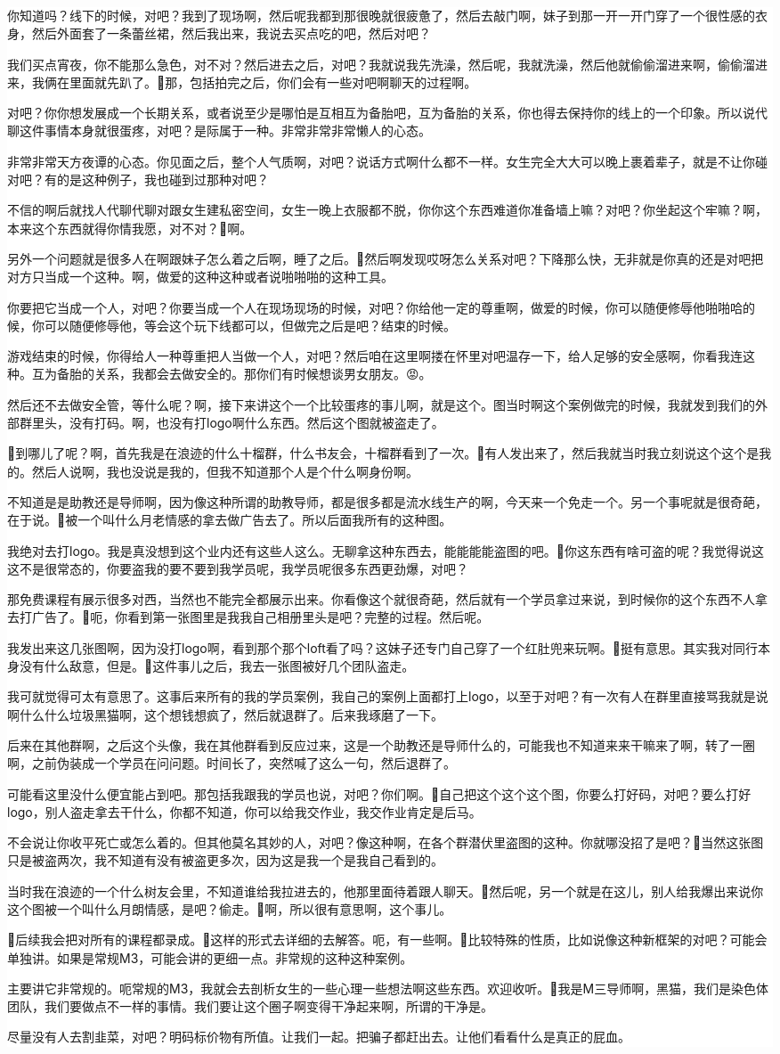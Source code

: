 你知道吗？线下的时候，对吧？我到了现场啊，然后呢我都到那很晚就很疲惫了，然后去敲门啊，妹子到那一开一开门穿了一个很性感的衣身，然后外面套了一条蕾丝裙，然后我出来，我说去买点吃的吧，然后对吧？

我们买点宵夜，你不能那么急色，对不对？然后进去之后，对吧？我就说我先洗澡，然后呢，我就洗澡，然后他就偷偷溜进来啊，偷偷溜进来，我俩在里面就先趴了。🎼那，包括拍完之后，你们会有一些对吧啊聊天的过程啊。

对吧？你你想发展成一个长期关系，或者说至少是哪怕是互相互为备胎吧，互为备胎的关系，你也得去保持你的线上的一个印象。所以说代聊这件事情本身就很蛋疼，对吧？是际属于一种。非常非常非常懒人的心态。

非常非常天方夜谭的心态。你见面之后，整个人气质啊，对吧？说话方式啊什么都不一样。女生完全大大可以晚上裹着辈子，就是不让你碰对吧？有的是这种例子，我也碰到过那种对吧？

不信的啊后就找人代聊代聊对跟女生建私密空间，女生一晚上衣服都不脱，你你这个东西难道你准备墙上嘛？对吧？你坐起这个牢嘛？啊，本来这个东西就得你情我愿，对不对？🎼啊。

另外一个问题就是很多人在啊跟妹子怎么着之后啊，睡了之后。🎼然后啊发现哎呀怎么关系对吧？下降那么快，无非就是你真的还是对吧把对方只当成一个这种。啊，做爱的这种这种或者说啪啪啪的这种工具。

你要把它当成一个人，对吧？你要当成一个人在现场现场的时候，对吧？你给他一定的尊重啊，做爱的时候，你可以随便修辱他啪啪哈的候，你可以随便修辱他，等会这个玩下线都可以，但做完之后是吧？结束的时候。

游戏结束的时候，你得给人一种尊重把人当做一个人，对吧？然后咱在这里啊搂在怀里对吧温存一下，给人足够的安全感啊，你看我连这种。互为备胎的关系，我都会去做安全的。那你们有时候想谈男女朋友。😡。

然后还不去做安全管，等什么呢？啊，接下来讲这个一个比较蛋疼的事儿啊，就是这个。图当时啊这个案例做完的时候，我就发到我们的外部群里头，没有打码。啊，也没有打logo啊什么东西。然后这个图就被盗走了。

🎼到哪儿了呢？啊，首先我是在浪迹的什么十榴群，什么书友会，十榴群看到了一次。🎼有人发出来了，然后我就当时我立刻说这个这个是我的。然后人说啊，我也没说是我的，但我不知道那个人是个什么啊身份啊。

不知道是是助教还是导师啊，因为像这种所谓的助教导师，都是很多都是流水线生产的啊，今天来一个免走一个。另一个事呢就是很奇葩，在于说。🎼被一个叫什么月老情感的拿去做广告去了。所以后面我所有的这种图。

我绝对去打logo。我是真没想到这个业内还有这些人这么。无聊拿这种东西去，能能能能盗图的吧。🎼你这东西有啥可盗的呢？我觉得说这这不是很常态的，你要盗我的要不要到我学员呢，我学员呢很多东西更劲爆，对吧？

那免费课程有展示很多对西，当然也不能完全都展示出来。你看像这个就很奇葩，然后就有一个学员拿过来说，到时候你的这个东西不人拿去打广告了。🎼呃，你看到第一张图里是我我自己相册里头是吧？完整的过程。然后呢。

我发出来这几张图啊，因为没打logo啊，看到那个那个loft看了吗？这妹子还专门自己穿了一个红肚兜来玩啊。🎼挺有意思。其实我对同行本身没有什么敌意，但是。🎼这件事儿之后，我去一张图被好几个团队盗走。

我可就觉得可太有意思了。这事后来所有的我的学员案例，我自己的案例上面都打上logo，以至于对吧？有一次有人在群里直接骂我就是说啊什么什么垃圾黑猫啊，这个想钱想疯了，然后就退群了。后来我琢磨了一下。

后来在其他群啊，之后这个头像，我在其他群看到反应过来，这是一个助教还是导师什么的，可能我也不知道来来干嘛来了啊，转了一圈啊，之前伪装成一个学员在问问题。时间长了，突然喊了这么一句，然后退群了。

可能看这里没什么便宜能占到吧。那包括我跟我的学员也说，对吧？你们啊。🎼自己把这个这个这个图，你要么打好码，对吧？要么打好logo，别人盗走拿去干什么，你都不知道，你可以给我交作业，我交作业肯定是后马。

不会说让你收平死亡或怎么着的。但其他莫名其妙的人，对吧？像这种啊，在各个群潜伏里盗图的这种。你就哪没招了是吧？🎼当然这张图只是被盗两次，我不知道有没有被盗更多次，因为这是我一个是我自己看到的。

当时我在浪迹的一个什么树友会里，不知道谁给我拉进去的，他那里面待着跟人聊天。🎼然后呢，另一个就是在这儿，别人给我爆出来说你这个图被一个叫什么月朗情感，是吧？偷走。🎼啊，所以很有意思啊，这个事儿。

🎼后续我会把对所有的课程都录成。🎼这样的形式去详细的去解答。呃，有一些啊。🎼比较特殊的性质，比如说像这种新框架的对吧？可能会单独讲。如果是常规M3，可能会讲的更细一点。非常规的这种这种案例。

主要讲它非常规的。呃常规的M3，我就会去剖析女生的一些心理一些想法啊这些东西。欢迎收听。🎼我是M三导师啊，黑猫，我们是染色体团队，我们要做点不一样的事情。我们要让这个圈子啊变得干净起来啊，所谓的干净是。

尽量没有人去割韭菜，对吧？明码标价物有所值。让我们一起。把骗子都赶出去。让他们看看什么是真正的屁血。
